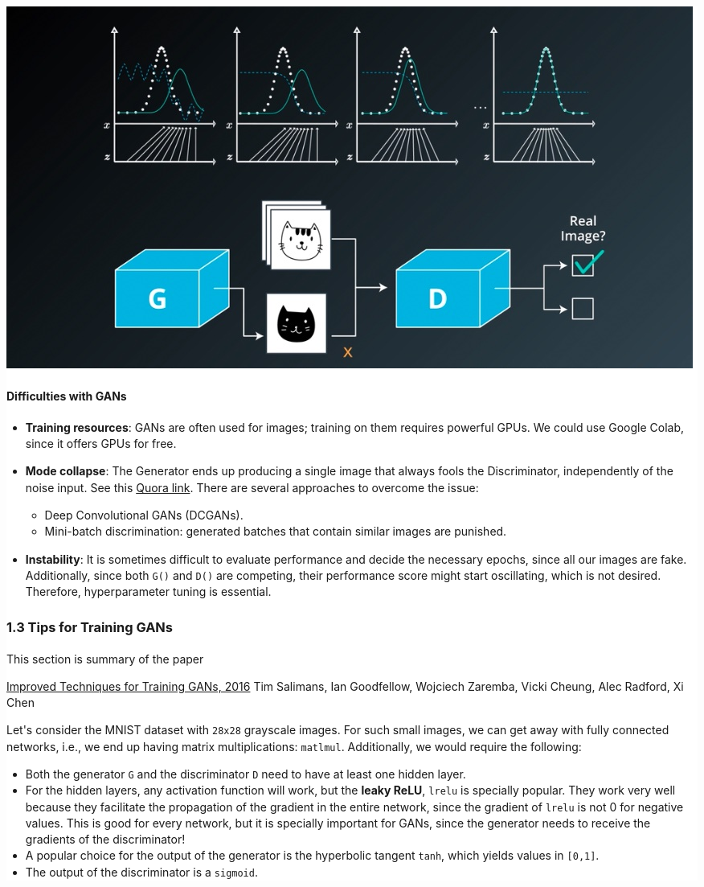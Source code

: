 ![GANs: Probability densities](./pics/gan_probability_densities.jpg)

#### Difficulties with GANs

- **Training resources**: GANs are often used for images; training on them requires powerful GPUs. We could use Google Colab, since it offers GPUs for free.

- **Mode collapse**: The Generator ends up producing a single image that always fools the Discriminator, independently of the noise input. See this [Quora link](https://www.quora.com/What-does-it-mean-if-all-produced-images-of-a-GAN-look-the-same). There are several approaches to overcome the issue:
  - Deep Convolutional GANs (DCGANs).
  - Mini-batch discrimination: generated batches that contain similar images are punished.

- **Instability**: It is sometimes difficult to evaluate performance and decide the necessary epochs, since all our images are fake. Additionally, since both `G()` and `D()` are competing, their performance score might start oscillating, which is not desired. Therefore, hyperparameter tuning is essential.

### 1.3 Tips for Training GANs

This section is summary of the paper

[Improved Techniques for Training GANs, 2016](https://arxiv.org/abs/1606.03498)
Tim Salimans, Ian Goodfellow, Wojciech Zaremba, Vicki Cheung, Alec Radford, Xi Chen

Let's consider the MNIST dataset with `28x28` grayscale images. For such small images, we can get away with fully connected networks, i.e., we end up having matrix multiplications: `matlmul`. Additionally, we would require the following:

- Both the generator `G` and the discriminator `D` need to have at least one hidden layer.
- For the hidden layers, any activation function will work, but the **leaky ReLU**, `lrelu` is specially popular. They work very well because they facilitate the propagation of the gradient in the entire network, since the gradient of `lrelu` is not 0 for negative values. This is good for every network, but it is specially important for GANs, since the generator needs to receive the gradients of the discriminator!
- A popular choice for the output of the generator is the hyperbolic tangent `tanh`, which yields values in `[0,1]`.
- The output of the discriminator is a `sigmoid`.
